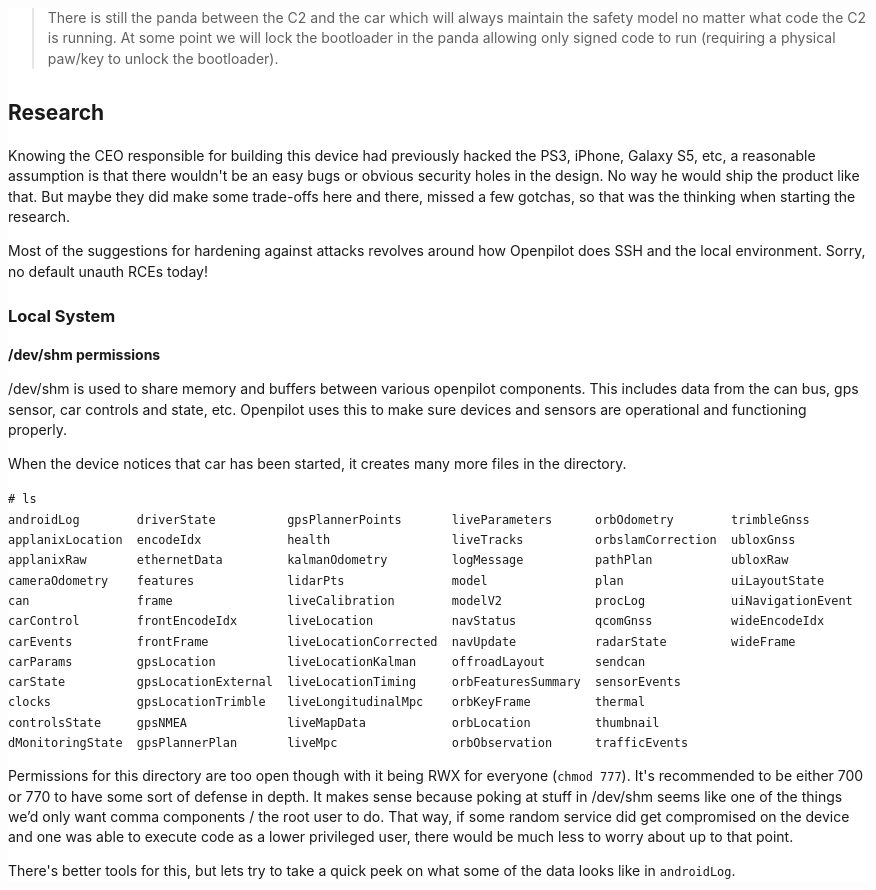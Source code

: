 > There is still the panda between the C2 and the car which will always maintain the safety model no matter what code the C2 is running. At some point we will lock the bootloader in the panda allowing only signed code to run (requiring a physical paw/key to unlock the bootloader).

## Research

Knowing the CEO responsible for building this device had previously hacked the PS3, iPhone, Galaxy S5, etc, a reasonable assumption is that there wouldn't be an easy bugs or obvious security holes in the design. No way he would ship the product like that. But maybe they did make some trade-offs here and there, missed a few gotchas, so that was the thinking when starting the research.

Most of the suggestions for hardening against attacks revolves around how Openpilot does SSH and the local environment. Sorry, no default unauth RCEs today!

### Local System

**/dev/shm permissions**

/dev/shm is used to share memory and buffers between various openpilot components. This includes data from the can bus, gps sensor, car controls and state, etc. Openpilot uses this to make sure devices and sensors are operational and functioning properly.

When the device notices that car has been started, it creates many more files in the directory.

```
# ls
androidLog        driverState          gpsPlannerPoints       liveParameters      orbOdometry        trimbleGnss
applanixLocation  encodeIdx            health                 liveTracks          orbslamCorrection  ubloxGnss
applanixRaw       ethernetData         kalmanOdometry         logMessage          pathPlan           ubloxRaw
cameraOdometry    features             lidarPts               model               plan               uiLayoutState
can               frame                liveCalibration        modelV2             procLog            uiNavigationEvent
carControl        frontEncodeIdx       liveLocation           navStatus           qcomGnss           wideEncodeIdx
carEvents         frontFrame           liveLocationCorrected  navUpdate           radarState         wideFrame
carParams         gpsLocation          liveLocationKalman     offroadLayout       sendcan
carState          gpsLocationExternal  liveLocationTiming     orbFeaturesSummary  sensorEvents
clocks            gpsLocationTrimble   liveLongitudinalMpc    orbKeyFrame         thermal
controlsState     gpsNMEA              liveMapData            orbLocation         thumbnail
dMonitoringState  gpsPlannerPlan       liveMpc                orbObservation      trafficEvents
```

Permissions for this directory are too open though with it being RWX for everyone (`chmod 777`). It's recommended to be either 700 or 770 to have some sort of defense in depth. It makes sense because poking at stuff in /dev/shm seems like one of the things we’d only want comma components / the root user to do. That way, if some random service did get compromised on the device and one was able to execute code as a lower privileged user, there would be much less to worry about up to that point.

There's better tools for this, but lets try to take a quick peek on what some of the data looks like in `androidLog`.
